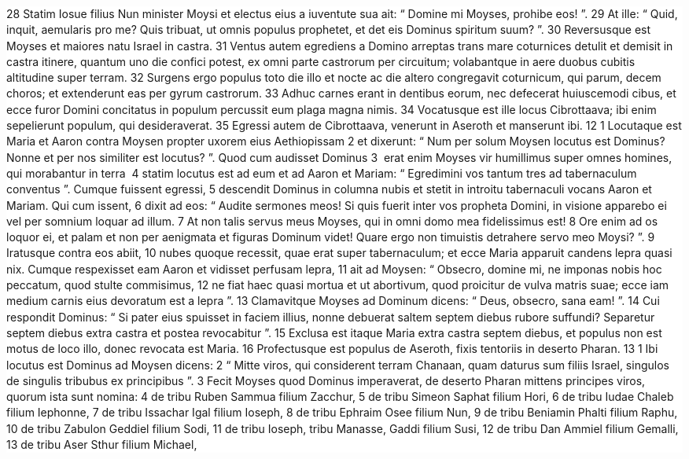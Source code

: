 28 Statim Iosue filius Nun minister Moysi et electus eius a iuventute sua ait: “ Domine mi Moyses, prohibe eos! ”.
29 At ille: “ Quid, inquit, aemularis pro me? Quis tribuat, ut omnis populus prophetet, et det eis Dominus spiritum suum? ”.
30 Reversusque est Moyses et maiores natu Israel in castra.
31 Ventus autem egrediens a Domino arreptas trans mare coturnices detulit et demisit in castra itinere, quantum uno die confici potest, ex omni parte castrorum per circuitum; volabantque in aere duobus cubitis altitudine super terram.
32 Surgens ergo populus toto die illo et nocte ac die altero congregavit coturnicum, qui parum, decem choros; et extenderunt eas per gyrum castrorum.
33 Adhuc carnes erant in dentibus eorum, nec defecerat huiuscemodi cibus, et ecce furor Domini concitatus in populum percussit eum plaga magna nimis.
34 Vocatusque est ille locus Cibrottaava; ibi enim sepelierunt populum, qui desideraverat.
35 Egressi autem de Cibrottaava, venerunt in Aseroth et manserunt ibi.
12
1 Locutaque est Maria et Aaron contra Moysen propter uxorem eius Aethiopissam
2 et dixerunt: “ Num per solum Moysen locutus est Dominus? Nonne et per nos similiter est locutus? ”. Quod cum audisset Dominus
3 ­ erat enim Moyses vir humillimus super omnes homines, qui morabantur in terra ­
4 statim locutus est ad eum et ad Aaron et Mariam: “ Egredimini vos tantum tres ad tabernaculum conventus ”. Cumque fuissent egressi,
5 descendit Dominus in columna nubis et stetit in introitu tabernaculi vocans Aaron et Mariam. Qui cum issent,
6 dixit ad eos:
“ Audite sermones meos!
Si quis fuerit inter vos propheta Domini,
in visione apparebo ei
vel per somnium loquar ad illum.
7 At non talis servus meus Moyses,
qui in omni domo mea fidelissimus est!
8 Ore enim ad os loquor ei,
et palam et non per aenigmata et figuras
Dominum videt!
Quare ergo non timuistis detrahere
servo meo Moysi? ”.
9 Iratusque contra eos abiit,
10 nubes quoque recessit, quae erat super tabernaculum; et ecce Maria apparuit candens lepra quasi nix.
Cumque respexisset eam Aaron et vidisset perfusam lepra,
11 ait ad Moysen: “ Obsecro, domine mi, ne imponas nobis hoc peccatum, quod stulte commisimus,
12 ne fiat haec quasi mortua et ut abortivum, quod proicitur de vulva matris suae; ecce iam medium carnis eius devoratum est a lepra ”.
13 Clamavitque Moyses ad Dominum dicens: “ Deus, obsecro, sana eam! ”.
14 Cui respondit Dominus: “ Si pater eius spuisset in faciem illius, nonne debuerat saltem septem diebus rubore suffundi? Separetur septem diebus extra castra et postea revocabitur ”.
15 Exclusa est itaque Maria extra castra septem diebus, et populus non est motus de loco illo, donec revocata est Maria.
16 Profectusque est populus de Aseroth, fixis tentoriis in deserto Pharan.
13
1 Ibi locutus est Dominus ad Moysen dicens:
2 “ Mitte viros, qui considerent terram Chanaan, quam daturus sum filiis Israel, singulos de singulis tribubus ex principibus ”.
3 Fecit Moyses quod Dominus imperaverat, de deserto Pharan mittens principes viros, quorum ista sunt nomina:
4 de tribu Ruben Sammua filium Zacchur,
5 de tribu Simeon Saphat filium Hori,
6 de tribu Iudae Chaleb filium Iephonne,
7 de tribu Issachar Igal filium Ioseph,
8 de tribu Ephraim Osee filium Nun,
9 de tribu Beniamin Phalti filium Raphu,
10 de tribu Zabulon Geddiel filium Sodi,
11 de tribu Ioseph, tribu Manasse, Gaddi filium Susi,
12 de tribu Dan Ammiel filium Gemalli,
13 de tribu Aser Sthur filium Michael,